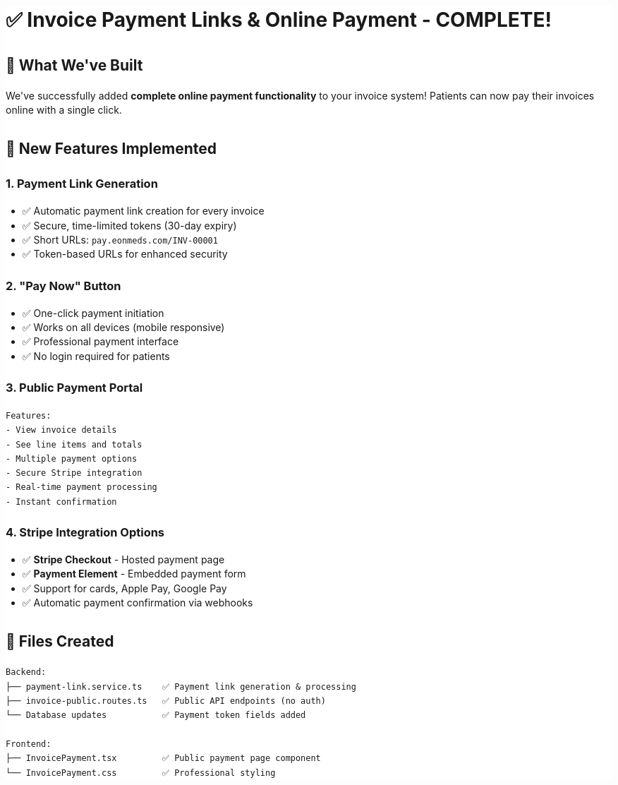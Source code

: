# ✅ Invoice Payment Links & Online Payment - COMPLETE!

## 🎉 What We've Built

We've successfully added **complete online payment functionality** to your invoice system! Patients can now pay their invoices online with a single click.

## 🚀 New Features Implemented

### 1. **Payment Link Generation**
- ✅ Automatic payment link creation for every invoice
- ✅ Secure, time-limited tokens (30-day expiry)
- ✅ Short URLs: `pay.eonmeds.com/INV-00001`
- ✅ Token-based URLs for enhanced security

### 2. **"Pay Now" Button**
- ✅ One-click payment initiation
- ✅ Works on all devices (mobile responsive)
- ✅ Professional payment interface
- ✅ No login required for patients

### 3. **Public Payment Portal**
```
Features:
- View invoice details
- See line items and totals
- Multiple payment options
- Secure Stripe integration
- Real-time payment processing
- Instant confirmation
```

### 4. **Stripe Integration Options**
- ✅ **Stripe Checkout** - Hosted payment page
- ✅ **Payment Element** - Embedded payment form
- ✅ Support for cards, Apple Pay, Google Pay
- ✅ Automatic payment confirmation via webhooks

## 📁 Files Created

```
Backend:
├── payment-link.service.ts    ✅ Payment link generation & processing
├── invoice-public.routes.ts   ✅ Public API endpoints (no auth)
└── Database updates           ✅ Payment token fields added

Frontend:
├── InvoicePayment.tsx         ✅ Public payment page component
└── InvoicePayment.css         ✅ Professional styling
```

